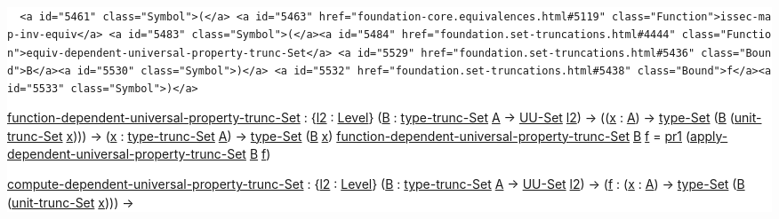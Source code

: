       <a id="5461" class="Symbol">(</a> <a id="5463" href="foundation-core.equivalences.html#5119" class="Function">issec-map-inv-equiv</a> <a id="5483" class="Symbol">(</a><a id="5484" href="foundation.set-truncations.html#4444" class="Function">equiv-dependent-universal-property-trunc-Set</a> <a id="5529" href="foundation.set-truncations.html#5436" class="Bound">B</a><a id="5530" class="Symbol">)</a> <a id="5532" href="foundation.set-truncations.html#5438" class="Bound">f</a><a id="5533" class="Symbol">)</a>

  <a id="5538" href="foundation.set-truncations.html#5538" class="Function">function-dependent-universal-property-trunc-Set</a> <a id="5586" class="Symbol">:</a>
    <a id="5592" class="Symbol">{</a><a id="5593" href="foundation.set-truncations.html#5593" class="Bound">l2</a> <a id="5596" class="Symbol">:</a> <a id="5598" href="Agda.Primitive.html#597" class="Postulate">Level</a><a id="5603" class="Symbol">}</a> <a id="5605" class="Symbol">(</a><a id="5606" href="foundation.set-truncations.html#5606" class="Bound">B</a> <a id="5608" class="Symbol">:</a> <a id="5610" href="foundation.set-truncations.html#3498" class="Postulate">type-trunc-Set</a> <a id="5625" href="foundation.set-truncations.html#4066" class="Bound">A</a> <a id="5627" class="Symbol">→</a> <a id="5629" href="foundation-core.sets.html#1190" class="Function">UU-Set</a> <a id="5636" href="foundation.set-truncations.html#5593" class="Bound">l2</a><a id="5638" class="Symbol">)</a> <a id="5640" class="Symbol">→</a>
    <a id="5646" class="Symbol">((</a><a id="5648" href="foundation.set-truncations.html#5648" class="Bound">x</a> <a id="5650" class="Symbol">:</a> <a id="5652" href="foundation.set-truncations.html#4066" class="Bound">A</a><a id="5653" class="Symbol">)</a> <a id="5655" class="Symbol">→</a> <a id="5657" href="foundation-core.sets.html#1304" class="Function">type-Set</a> <a id="5666" class="Symbol">(</a><a id="5667" href="foundation.set-truncations.html#5606" class="Bound">B</a> <a id="5669" class="Symbol">(</a><a id="5670" href="foundation.set-truncations.html#3762" class="Postulate">unit-trunc-Set</a> <a id="5685" href="foundation.set-truncations.html#5648" class="Bound">x</a><a id="5686" class="Symbol">)))</a> <a id="5690" class="Symbol">→</a>
    <a id="5696" class="Symbol">(</a><a id="5697" href="foundation.set-truncations.html#5697" class="Bound">x</a> <a id="5699" class="Symbol">:</a> <a id="5701" href="foundation.set-truncations.html#3498" class="Postulate">type-trunc-Set</a> <a id="5716" href="foundation.set-truncations.html#4066" class="Bound">A</a><a id="5717" class="Symbol">)</a> <a id="5719" class="Symbol">→</a> <a id="5721" href="foundation-core.sets.html#1304" class="Function">type-Set</a> <a id="5730" class="Symbol">(</a><a id="5731" href="foundation.set-truncations.html#5606" class="Bound">B</a> <a id="5733" href="foundation.set-truncations.html#5697" class="Bound">x</a><a id="5734" class="Symbol">)</a>
  <a id="5738" href="foundation.set-truncations.html#5538" class="Function">function-dependent-universal-property-trunc-Set</a> <a id="5786" href="foundation.set-truncations.html#5786" class="Bound">B</a> <a id="5788" href="foundation.set-truncations.html#5788" class="Bound">f</a> <a id="5790" class="Symbol">=</a>
    <a id="5796" href="foundation-core.dependent-pair-types.html#605" class="Field">pr1</a> <a id="5800" class="Symbol">(</a><a id="5801" href="foundation.set-truncations.html#5085" class="Function">apply-dependent-universal-property-trunc-Set</a> <a id="5846" href="foundation.set-truncations.html#5786" class="Bound">B</a> <a id="5848" href="foundation.set-truncations.html#5788" class="Bound">f</a><a id="5849" class="Symbol">)</a>

  <a id="5854" href="foundation.set-truncations.html#5854" class="Function">compute-dependent-universal-property-trunc-Set</a> <a id="5901" class="Symbol">:</a>
    <a id="5907" class="Symbol">{</a><a id="5908" href="foundation.set-truncations.html#5908" class="Bound">l2</a> <a id="5911" class="Symbol">:</a> <a id="5913" href="Agda.Primitive.html#597" class="Postulate">Level</a><a id="5918" class="Symbol">}</a> <a id="5920" class="Symbol">(</a><a id="5921" href="foundation.set-truncations.html#5921" class="Bound">B</a> <a id="5923" class="Symbol">:</a> <a id="5925" href="foundation.set-truncations.html#3498" class="Postulate">type-trunc-Set</a> <a id="5940" href="foundation.set-truncations.html#4066" class="Bound">A</a> <a id="5942" class="Symbol">→</a> <a id="5944" href="foundation-core.sets.html#1190" class="Function">UU-Set</a> <a id="5951" href="foundation.set-truncations.html#5908" class="Bound">l2</a><a id="5953" class="Symbol">)</a> <a id="5955" class="Symbol">→</a>
    <a id="5961" class="Symbol">(</a><a id="5962" href="foundation.set-truncations.html#5962" class="Bound">f</a> <a id="5964" class="Symbol">:</a> <a id="5966" class="Symbol">(</a><a id="5967" href="foundation.set-truncations.html#5967" class="Bound">x</a> <a id="5969" class="Symbol">:</a> <a id="5971" href="foundation.set-truncations.html#4066" class="Bound">A</a><a id="5972" class="Symbol">)</a> <a id="5974" class="Symbol">→</a> <a id="5976" href="foundation-core.sets.html#1304" class="Function">type-Set</a> <a id="5985" class="Symbol">(</a><a id="5986" href="foundation.set-truncations.html#5921" class="Bound">B</a> <a id="5988" class="Symbol">(</a><a id="5989" href="foundation.set-truncations.html#3762" class="Postulate">unit-trunc-Set</a> <a id="6004" href="foundation.set-truncations.html#5967" class="Bound">x</a><a id="6005" class="Symbol">)))</a> <a id="6009" class="Symbol">→</a>